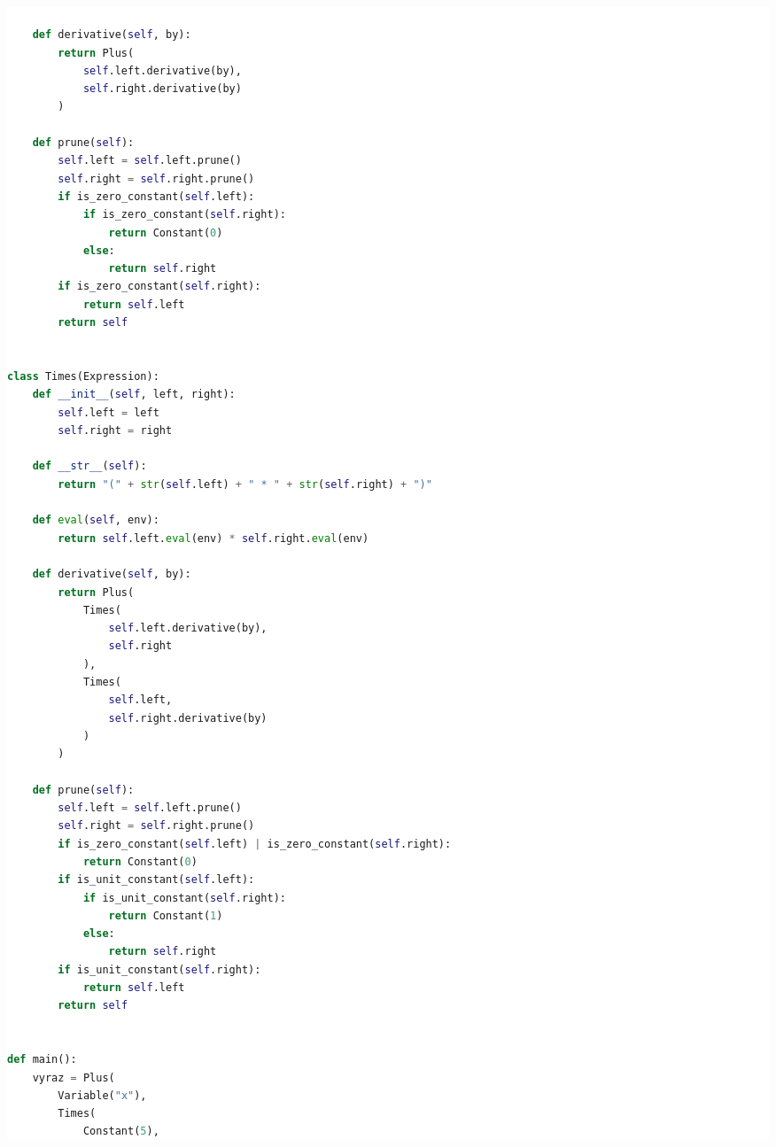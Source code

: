 ```python

    def derivative(self, by):
        return Plus(
            self.left.derivative(by),
            self.right.derivative(by)
        )

    def prune(self):
        self.left = self.left.prune()
        self.right = self.right.prune()
        if is_zero_constant(self.left):
            if is_zero_constant(self.right):
                return Constant(0)
            else:
                return self.right
        if is_zero_constant(self.right):
            return self.left
        return self


class Times(Expression):
    def __init__(self, left, right):
        self.left = left
        self.right = right

    def __str__(self):
        return "(" + str(self.left) + " * " + str(self.right) + ")"

    def eval(self, env):
        return self.left.eval(env) * self.right.eval(env)

    def derivative(self, by):
        return Plus(
            Times(
                self.left.derivative(by),
                self.right
            ),
            Times(
                self.left,
                self.right.derivative(by)
            )
        )

    def prune(self):
        self.left = self.left.prune()
        self.right = self.right.prune()
        if is_zero_constant(self.left) | is_zero_constant(self.right):
            return Constant(0)
        if is_unit_constant(self.left):
            if is_unit_constant(self.right):
                return Constant(1)
            else:
                return self.right
        if is_unit_constant(self.right):
            return self.left
        return self


def main():
    vyraz = Plus(
        Variable("x"),
        Times(
            Constant(5),
```